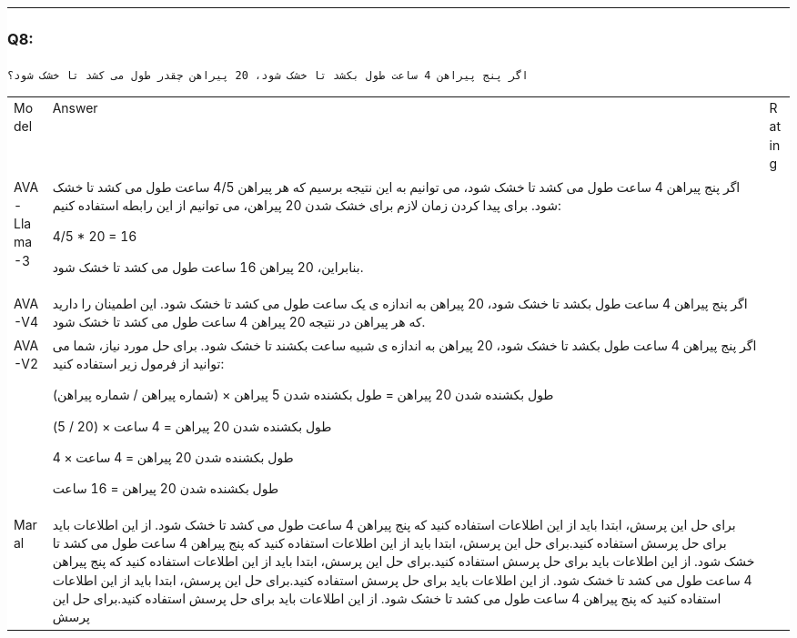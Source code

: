 -----------------------------------------------------------------





### Q8: 
```
اگر پنج پیراهن 4 ساعت طول بکشد تا خشک شود، 20 پیراهن چقدر طول می کشد تا خشک شود؟

```





<table width="300">
  <tr>
    <td> Model </td>
    <td> Answer </td>
    <td> Rating  </td>
  </tr>
<tr>
    <td> AVA-Llama-3 </td>
    <td>  
اگر پنج پیراهن 4 ساعت طول می کشد تا خشک شود، می توانیم به این نتیجه برسیم که هر پیراهن 4/5 ساعت طول می کشد تا خشک شود. برای پیدا کردن زمان لازم برای خشک شدن 20 پیراهن، می توانیم از این رابطه استفاده کنیم:

4/5 * 20 = 16

بنابراین، 20 پیراهن 16 ساعت طول می کشد تا خشک شود.
 </td>
    <td> </td>
  </tr>
   <tr>
    <td> AVA-V4 </td>
    <td>  اگر پنج پیراهن 4 ساعت طول بکشد تا خشک شود، 20 پیراهن به اندازه ی یک ساعت طول می کشد تا خشک شود. این اطمینان را دارید که هر پیراهن در نتیجه 20 پیراهن 4 ساعت طول می کشد تا خشک شود.
 </td>
    <td> </td>
  </tr>
   <tr>
    <td> AVA-V2 </td>
    <td> اگر پنج پیراهن 4 ساعت طول بکشد تا خشک شود، 20 پیراهن به اندازه ی شبیه ساعت بکشند تا خشک شود. برای حل مورد نیاز، شما می توانید از فرمول زیر استفاده کنید:

طول بکشنده شدن 20 پیراهن = طول بکشنده شدن 5 پیراهن × (شماره پیراهن / شماره پیراهن)

طول بکشنده شدن 20 پیراهن = 4 ساعت × (20 / 5)

طول بکشنده شدن 20 پیراهن = 4 ساعت × 4

طول بکشنده شدن 20 پیراهن = 16 ساعت
 </td>
    <td>  </td>
  </tr>
    <tr>
    <td> Maral </td>
    <td> برای حل این پرسش، ابتدا باید از این اطلاعات استفاده کنید که پنج پیراهن 4 ساعت طول می کشد تا خشک شود. از این اطلاعات باید برای حل پرسش استفاده کنید.برای حل این پرسش، ابتدا باید از این اطلاعات استفاده کنید که پنج پیراهن 4 ساعت طول می کشد تا خشک شود. از این اطلاعات باید برای حل پرسش استفاده کنید.برای حل این پرسش، ابتدا باید از این اطلاعات استفاده کنید که پنج پیراهن 4 ساعت طول می کشد تا خشک شود. از این اطلاعات باید برای حل پرسش استفاده کنید.برای حل این پرسش، ابتدا باید از این اطلاعات استفاده کنید که پنج پیراهن 4 ساعت طول می کشد تا خشک شود. از این اطلاعات باید برای حل پرسش استفاده کنید.برای حل این پرسش
 </td>
    <td>   </td>
  </tr>
    <tr>